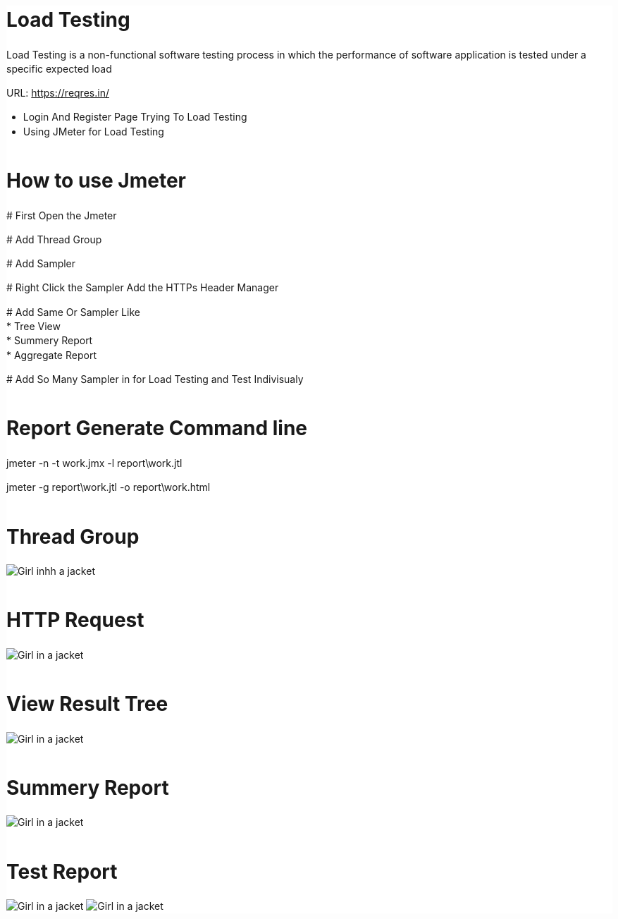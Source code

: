 # Load Testing
Load Testing is a non-functional software testing process in which the performance of software application is tested under a specific expected load

URL: https://reqres.in/
* Login And Register Page Trying To Load Testing
* Using JMeter for Load Testing
<!DOCTYPE html>
<html>
<head>
</head>
<body>

 <h1>How to use Jmeter</h1>
 <p># First Open the Jmeter</p>
 <p># Add Thread Group</p>
 <p># Add Sampler</p>
 <p># Right Click the Sampler Add the HTTPs Header Manager</p>
  <p># Add Same Or Sampler Like <br>
    * Tree View <br> 
    * Summery Report <br>
    * Aggregate Report <br>
  </p>
  <p># Add So Many Sampler in for Load Testing and Test Indivisualy</p>
  
  <h1>Report Generate Command line</h1>
  <p>jmeter -n -t work.jmx -l report\work.jtl <br>

jmeter -g report\work.jtl -o report\work.html</p>

<h1>Thread Group</h1>
<img width="100%" src="https://i.ibb.co/hRL8F4D/Thread-group.png" alt="Girl inhh a jacket">

<h1> HTTP Request </h1>
<img src="https://i.ibb.co/JmWRfYw/https.png" alt="Girl in a jacket">

<h1> View Result Tree </h1>
<img src="https://i.ibb.co/fHdnsXQ/view-tree.png" alt="Girl in a jacket">

<h1> Summery Report </h1>
<img src="https://i.ibb.co/R7Yb2CP/summery-report.png" alt="Girl in a jacket">

<h1> Test Report </h1>
<img src="https://i.ibb.co/XJsLtd6/Report.png" alt="Girl in a jacket">
<img src="https://i.ibb.co/8KwWs3G/Report2.png" alt="Girl in a jacket">

</body>
</html>
